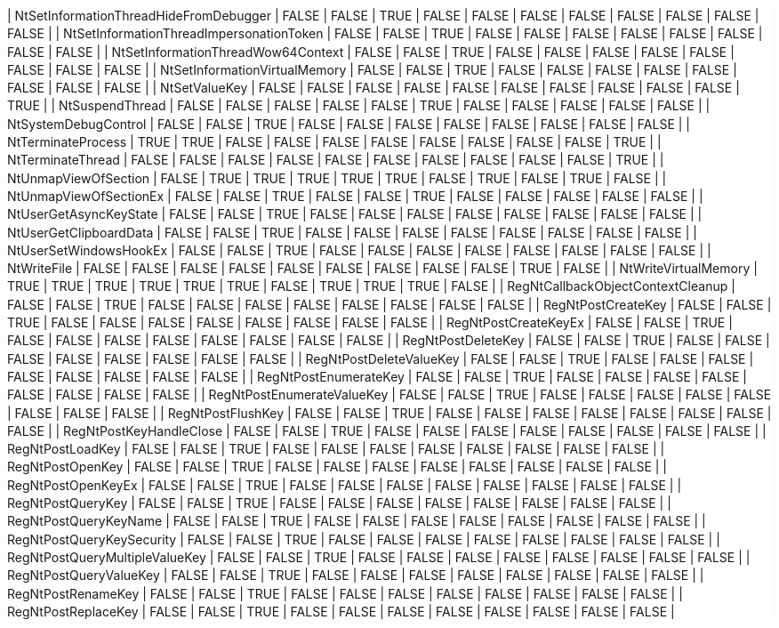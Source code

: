 | NtSetInformationThreadHideFromDebugger   | FALSE  | FALSE       | TRUE   | FALSE  | FALSE  | FALSE       | FALSE     | FALSE   | FALSE        | FALSE       | FALSE    |
| NtSetInformationThreadImpersonationToken | FALSE  | FALSE       | TRUE   | FALSE  | FALSE  | FALSE       | FALSE     | FALSE   | FALSE        | FALSE       | FALSE    |
| NtSetInformationThreadWow64Context       | FALSE  | FALSE       | TRUE   | FALSE  | FALSE  | FALSE       | FALSE     | FALSE   | FALSE        | FALSE       | FALSE    |
| NtSetInformationVirtualMemory            | FALSE  | FALSE       | TRUE   | FALSE  | FALSE  | FALSE       | FALSE     | FALSE   | FALSE        | FALSE       | FALSE    |
| NtSetValueKey                            | FALSE  | FALSE       | FALSE  | FALSE  | FALSE  | FALSE       | FALSE     | FALSE   | FALSE        | FALSE       | TRUE     |
| NtSuspendThread                          | FALSE  | FALSE       | FALSE  | FALSE  | FALSE  | TRUE        | FALSE     | FALSE   | FALSE        | FALSE       | FALSE    |
| NtSystemDebugControl                     | FALSE  | FALSE       | TRUE   | FALSE  | FALSE  | FALSE       | FALSE     | FALSE   | FALSE        | FALSE       | FALSE    |
| NtTerminateProcess                       | TRUE   | TRUE        | FALSE  | FALSE  | FALSE  | FALSE       | FALSE     | FALSE   | FALSE        | FALSE       | TRUE     |
| NtTerminateThread                        | FALSE  | FALSE       | FALSE  | FALSE  | FALSE  | FALSE       | FALSE     | FALSE   | FALSE        | FALSE       | TRUE     |
| NtUnmapViewOfSection                     | FALSE  | TRUE        | TRUE   | TRUE   | TRUE   | TRUE        | FALSE     | TRUE    | FALSE        | TRUE        | FALSE    |
| NtUnmapViewOfSectionEx                   | FALSE  | FALSE       | TRUE   | FALSE  | FALSE  | TRUE        | FALSE     | FALSE   | FALSE        | FALSE       | FALSE    |
| NtUserGetAsyncKeyState                   | FALSE  | FALSE       | TRUE   | FALSE  | FALSE  | FALSE       | FALSE     | FALSE   | FALSE        | FALSE       | FALSE    |
| NtUserGetClipboardData                   | FALSE  | FALSE       | TRUE   | FALSE  | FALSE  | FALSE       | FALSE     | FALSE   | FALSE        | FALSE       | FALSE    |
| NtUserSetWindowsHookEx                   | FALSE  | FALSE       | TRUE   | FALSE  | FALSE  | FALSE       | FALSE     | FALSE   | FALSE        | FALSE       | FALSE    |
| NtWriteFile                              | FALSE  | FALSE       | FALSE  | FALSE  | FALSE  | FALSE       | FALSE     | FALSE   | FALSE        | TRUE        | FALSE    |
| NtWriteVirtualMemory                     | TRUE   | TRUE        | TRUE   | TRUE   | TRUE   | TRUE        | FALSE     | TRUE    | TRUE         | TRUE        | FALSE    |
| RegNtCallbackObjectContextCleanup        | FALSE  | FALSE       | TRUE   | FALSE  | FALSE  | FALSE       | FALSE     | FALSE   | FALSE        | FALSE       | FALSE    |
| RegNtPostCreateKey                       | FALSE  | FALSE       | TRUE   | FALSE  | FALSE  | FALSE       | FALSE     | FALSE   | FALSE        | FALSE       | FALSE    |
| RegNtPostCreateKeyEx                     | FALSE  | FALSE       | TRUE   | FALSE  | FALSE  | FALSE       | FALSE     | FALSE   | FALSE        | FALSE       | FALSE    |
| RegNtPostDeleteKey                       | FALSE  | FALSE       | TRUE   | FALSE  | FALSE  | FALSE       | FALSE     | FALSE   | FALSE        | FALSE       | FALSE    |
| RegNtPostDeleteValueKey                  | FALSE  | FALSE       | TRUE   | FALSE  | FALSE  | FALSE       | FALSE     | FALSE   | FALSE        | FALSE       | FALSE    |
| RegNtPostEnumerateKey                    | FALSE  | FALSE       | TRUE   | FALSE  | FALSE  | FALSE       | FALSE     | FALSE   | FALSE        | FALSE       | FALSE    |
| RegNtPostEnumerateValueKey               | FALSE  | FALSE       | TRUE   | FALSE  | FALSE  | FALSE       | FALSE     | FALSE   | FALSE        | FALSE       | FALSE    |
| RegNtPostFlushKey                        | FALSE  | FALSE       | TRUE   | FALSE  | FALSE  | FALSE       | FALSE     | FALSE   | FALSE        | FALSE       | FALSE    |
| RegNtPostKeyHandleClose                  | FALSE  | FALSE       | TRUE   | FALSE  | FALSE  | FALSE       | FALSE     | FALSE   | FALSE        | FALSE       | FALSE    |
| RegNtPostLoadKey                         | FALSE  | FALSE       | TRUE   | FALSE  | FALSE  | FALSE       | FALSE     | FALSE   | FALSE        | FALSE       | FALSE    |
| RegNtPostOpenKey                         | FALSE  | FALSE       | TRUE   | FALSE  | FALSE  | FALSE       | FALSE     | FALSE   | FALSE        | FALSE       | FALSE    |
| RegNtPostOpenKeyEx                       | FALSE  | FALSE       | TRUE   | FALSE  | FALSE  | FALSE       | FALSE     | FALSE   | FALSE        | FALSE       | FALSE    |
| RegNtPostQueryKey                        | FALSE  | FALSE       | TRUE   | FALSE  | FALSE  | FALSE       | FALSE     | FALSE   | FALSE        | FALSE       | FALSE    |
| RegNtPostQueryKeyName                    | FALSE  | FALSE       | TRUE   | FALSE  | FALSE  | FALSE       | FALSE     | FALSE   | FALSE        | FALSE       | FALSE    |
| RegNtPostQueryKeySecurity                | FALSE  | FALSE       | TRUE   | FALSE  | FALSE  | FALSE       | FALSE     | FALSE   | FALSE        | FALSE       | FALSE    |
| RegNtPostQueryMultipleValueKey           | FALSE  | FALSE       | TRUE   | FALSE  | FALSE  | FALSE       | FALSE     | FALSE   | FALSE        | FALSE       | FALSE    |
| RegNtPostQueryValueKey                   | FALSE  | FALSE       | TRUE   | FALSE  | FALSE  | FALSE       | FALSE     | FALSE   | FALSE        | FALSE       | FALSE    |
| RegNtPostRenameKey                       | FALSE  | FALSE       | TRUE   | FALSE  | FALSE  | FALSE       | FALSE     | FALSE   | FALSE        | FALSE       | FALSE    |
| RegNtPostReplaceKey                      | FALSE  | FALSE       | TRUE   | FALSE  | FALSE  | FALSE       | FALSE     | FALSE   | FALSE        | FALSE       | FALSE    |